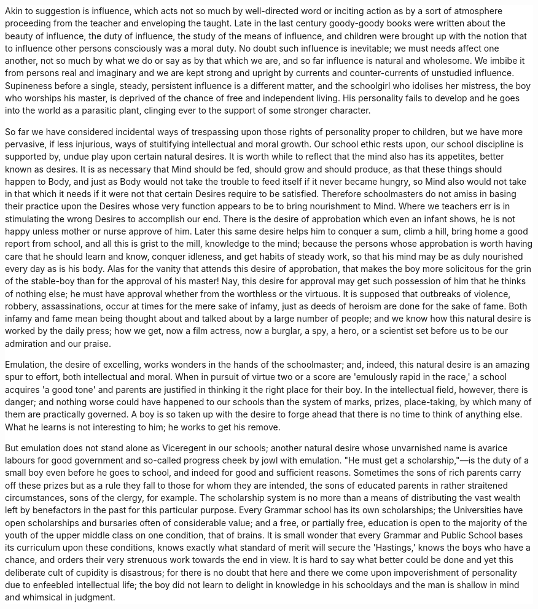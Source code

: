 Akin to suggestion is influence, which acts not so much by well-directed word or inciting action as by a sort of atmosphere proceeding from the teacher and enveloping the taught. Late in the last century goody-goody books were written about the beauty of influence, the duty of influence, the study of the means of influence, and children were brought up with the notion that to influence other persons consciously was a moral duty. No doubt such influence is inevitable; we must needs affect one another, not so much by what we do or say as by that which we are, and so far influence is natural and wholesome. We imbibe it from persons real and imaginary and we are kept strong and upright by currents and counter-currents of unstudied influence. Supineness before a single, steady, persistent influence is a different matter, and the schoolgirl who idolises her mistress, the boy who worships his master, is deprived of the chance of free and independent living. His personality fails to develop and he goes into the world as a parasitic plant, clinging ever to the support of some stronger character.

So far we have considered incidental ways of trespassing upon those rights of personality proper to children, but we have more pervasive, if less injurious, ways of stultifying intellectual and moral growth. Our school ethic rests upon, our school discipline is supported by, undue play upon certain natural desires. It is worth while to reflect that the mind also has its appetites, better known as desires. It is as necessary that Mind should be fed, should grow and should produce, as that these things should happen to Body, and just as Body would not take the trouble to feed itself if it never became hungry, so Mind also would not take in that which it needs if it were not that certain Desires require to be satisfied. Therefore schoolmasters do not amiss in basing their practice upon the Desires whose very function appears to be to bring nourishment to Mind. Where we teachers err is in stimulating the wrong Desires to accomplish our end. There is the desire of approbation which even an infant shows, he is not happy unless mother or nurse approve of him. Later this same desire helps him to conquer a sum, climb a hill, bring home a good report from school, and all this is grist to the mill, knowledge to the mind; because the persons whose approbation is worth having care that he should learn and know, conquer idleness, and get habits of steady work, so that his mind may be as duly nourished every day as is his body. Alas for the vanity that attends this desire of approbation, that makes the boy more solicitous for the grin of the stable-boy than for the approval of his master! Nay, this desire for approval may get such possession of him that he thinks of nothing else; he must have approval whether from the worthless or the virtuous. It is supposed that outbreaks of violence, robbery, assassinations, occur at times for the mere sake of infamy, just as deeds of heroism are done for the sake of fame. Both infamy and fame mean being thought about and talked about by a large number of people; and we know how this natural desire is worked by the daily press; how we get, now a film actress, now a burglar, a spy, a hero, or a scientist set before us to be our admiration and our praise.

Emulation, the desire of excelling, works wonders in the hands of the schoolmaster; and, indeed, this natural desire is an amazing spur to effort, both intellectual and moral. When in pursuit of virtue two or a score are 'emulously rapid in the race,' a school acquires 'a good tone' and parents are justified in thinking it the right place for their boy. In the intellectual field, however, there is danger; and nothing worse could have happened to our schools than the system of marks, prizes, place-taking, by which many of them are practically governed. A boy is so taken up with the desire to forge ahead that there is no time to think of anything else. What he learns is not interesting to him; he works to get his remove.

But emulation does not stand alone as Viceregent in our schools; another natural desire whose unvarnished name is avarice labours for good government and so-called progress cheek by jowl with emulation. "He must get a scholarship,"––is the duty of a small boy even before he goes to school, and indeed for good and sufficient reasons. Sometimes the sons of rich parents carry off these prizes but as a rule they fall to those for whom they are intended, the sons of educated parents in rather straitened circumstances, sons of the clergy, for example. The scholarship system is no more than a means of distributing the vast wealth left by benefactors in the past for this particular purpose. Every Grammar school has its own scholarships; the Universities have open scholarships and bursaries often of considerable value; and a free, or partially free, education is open to the majority of the youth of the upper middle class on one condition, that of brains. It is small wonder that every Grammar and Public School bases its curriculum upon these conditions, knows exactly what standard of merit will secure the 'Hastings,' knows the boys who have a chance, and orders their very strenuous work towards the end in view. It is hard to say what better could be done and yet this deliberate cult of cupidity is disastrous; for there is no doubt that here and there we come upon impoverishment of personality due to enfeebled intellectual life; the boy did not learn to delight in knowledge in his schooldays and the man is shallow in mind and whimsical in judgment.
